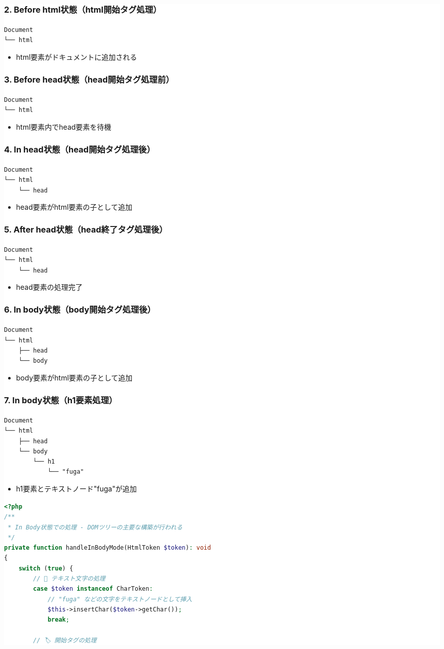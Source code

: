 ### 2. Before html状態（html開始タグ処理）
```
Document
└── html
```
- html要素がドキュメントに追加される

### 3. Before head状態（head開始タグ処理前）
```
Document
└── html
```
- html要素内でhead要素を待機

### 4. In head状態（head開始タグ処理後）
```
Document
└── html
    └── head
```
- head要素がhtml要素の子として追加

### 5. After head状態（head終了タグ処理後）
```
Document
└── html
    └── head
```
- head要素の処理完了

### 6. In body状態（body開始タグ処理後）
```
Document
└── html
    ├── head
    └── body
```
- body要素がhtml要素の子として追加

### 7. In body状態（h1要素処理）
```
Document
└── html
    ├── head
    └── body
        └── h1
            └── "fuga"
```
- h1要素とテキストノード"fuga"が追加

```php
<?php
/**
 * In Body状態での処理 - DOMツリーの主要な構築が行われる
 */
private function handleInBodyMode(HtmlToken $token): void
{
    switch (true) {
        // 📝 テキスト文字の処理
        case $token instanceof CharToken:
            // "fuga" などの文字をテキストノードとして挿入
            $this->insertChar($token->getChar());
            break;

        // 🏷️ 開始タグの処理
```